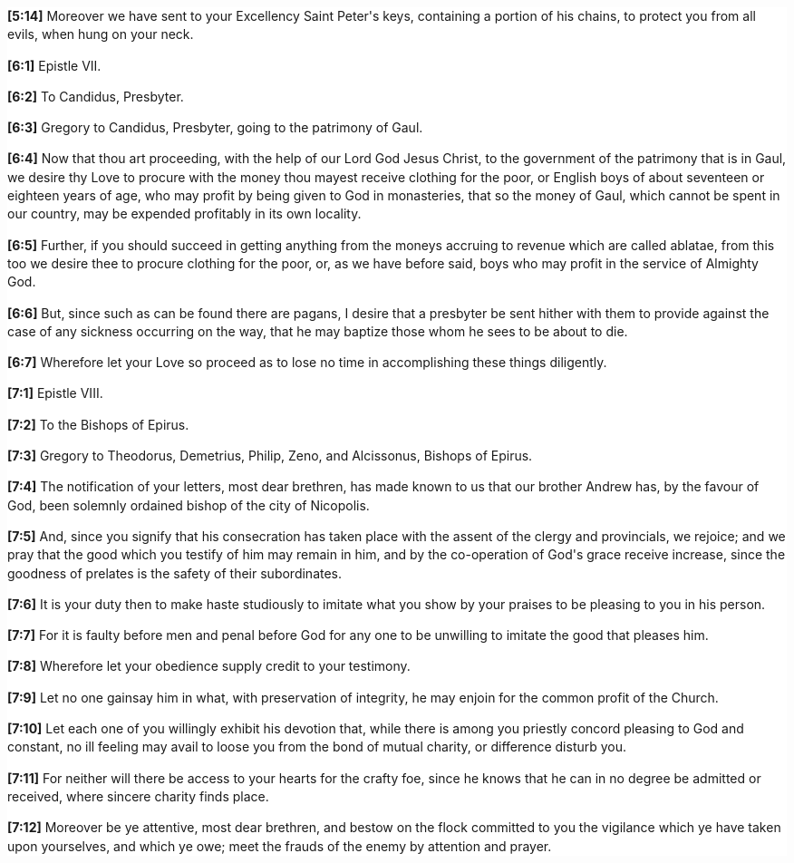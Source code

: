 **[5:14]** Moreover we have sent to your Excellency Saint Peter's keys, containing a portion of his chains, to protect you from all evils, when hung on your neck.

**[6:1]** Epistle VII.

**[6:2]** To Candidus, Presbyter.

**[6:3]** Gregory to Candidus, Presbyter, going to the patrimony of Gaul.

**[6:4]** Now that thou art proceeding, with the help of our Lord God Jesus Christ, to the government of the patrimony that is in Gaul, we desire thy Love to procure with the money thou mayest receive clothing for the poor, or English boys of about seventeen or eighteen years of age, who may profit by being given to God in monasteries, that so the money of Gaul, which cannot be spent in our country, may be expended profitably in its own locality.

**[6:5]** Further, if you should succeed in getting anything from the moneys accruing to revenue which are called ablatae, from this too we desire thee to procure clothing for the poor, or, as we have before said, boys who may profit in the service of Almighty God.

**[6:6]** But, since such as can be found there are pagans, I desire that a presbyter be sent hither with them to provide against the case of any sickness occurring on the way, that he may baptize those whom he sees to be about to die.

**[6:7]** Wherefore let your Love so proceed as to lose no time in accomplishing these things diligently.

**[7:1]** Epistle VIII.

**[7:2]** To the Bishops of Epirus.

**[7:3]** Gregory to Theodorus, Demetrius, Philip, Zeno, and Alcissonus, Bishops of Epirus.

**[7:4]** The notification of your letters, most dear brethren, has made known to us that our brother Andrew has, by the favour of God, been solemnly ordained bishop of the city of Nicopolis.

**[7:5]** And, since you signify that his consecration has taken place with the assent of the clergy and provincials, we rejoice; and we pray that the good which you testify of him may remain in him, and by the co-operation of God's grace receive increase, since the goodness of prelates is the safety of their subordinates.

**[7:6]** It is your duty then to make haste studiously to imitate what you show by your praises to be pleasing to you in his person.

**[7:7]** For it is faulty before men and penal  before God for any one to be unwilling to imitate the good that pleases him.

**[7:8]** Wherefore let your obedience supply credit to your testimony.

**[7:9]** Let no one gainsay him in what, with preservation of integrity, he may enjoin for the common profit of the Church.

**[7:10]** Let each one of you willingly exhibit his devotion that, while there is among you priestly concord pleasing to God and constant, no ill feeling may avail to loose you from the bond of mutual charity, or difference disturb you.

**[7:11]** For neither will there be access to your hearts for the crafty foe, since he knows that he can in no degree be admitted or received, where sincere charity finds place.

**[7:12]** Moreover be ye attentive, most dear brethren, and bestow on the flock committed to you the vigilance which ye have taken upon yourselves, and which ye owe; meet the frauds of the enemy by attention and prayer.
